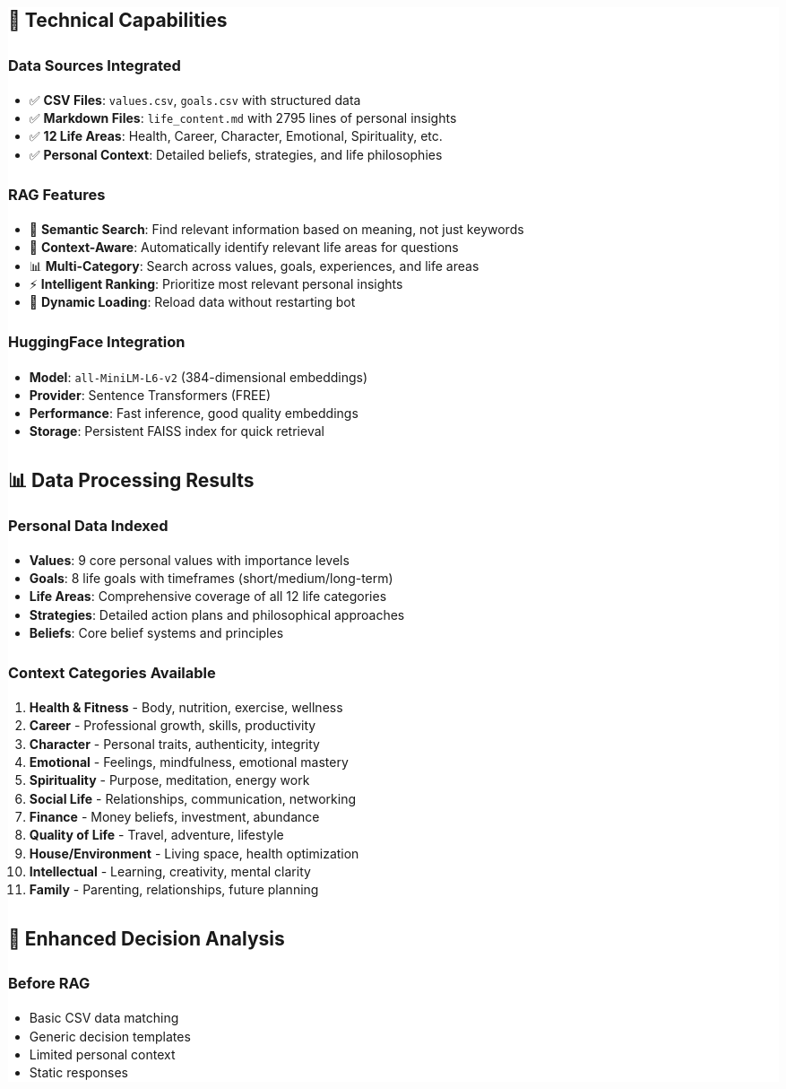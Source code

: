 ## 🔧 Technical Capabilities

### Data Sources Integrated
- ✅ **CSV Files**: `values.csv`, `goals.csv` with structured data
- ✅ **Markdown Files**: `life_content.md` with 2795 lines of personal insights
- ✅ **12 Life Areas**: Health, Career, Character, Emotional, Spirituality, etc.
- ✅ **Personal Context**: Detailed beliefs, strategies, and life philosophies

### RAG Features
- 🧠 **Semantic Search**: Find relevant information based on meaning, not just keywords
- 🎯 **Context-Aware**: Automatically identify relevant life areas for questions
- 📊 **Multi-Category**: Search across values, goals, experiences, and life areas
- ⚡ **Intelligent Ranking**: Prioritize most relevant personal insights
- 🔄 **Dynamic Loading**: Reload data without restarting bot

### HuggingFace Integration
- **Model**: `all-MiniLM-L6-v2` (384-dimensional embeddings)
- **Provider**: Sentence Transformers (FREE)
- **Performance**: Fast inference, good quality embeddings
- **Storage**: Persistent FAISS index for quick retrieval

## 📊 Data Processing Results

### Personal Data Indexed
- **Values**: 9 core personal values with importance levels
- **Goals**: 8 life goals with timeframes (short/medium/long-term)
- **Life Areas**: Comprehensive coverage of all 12 life categories
- **Strategies**: Detailed action plans and philosophical approaches
- **Beliefs**: Core belief systems and principles

### Context Categories Available
1. **Health & Fitness** - Body, nutrition, exercise, wellness
2. **Career** - Professional growth, skills, productivity
3. **Character** - Personal traits, authenticity, integrity  
4. **Emotional** - Feelings, mindfulness, emotional mastery
5. **Spirituality** - Purpose, meditation, energy work
6. **Social Life** - Relationships, communication, networking
7. **Finance** - Money beliefs, investment, abundance
8. **Quality of Life** - Travel, adventure, lifestyle
9. **House/Environment** - Living space, health optimization
10. **Intellectual** - Learning, creativity, mental clarity
11. **Family** - Parenting, relationships, future planning

## 💬 Enhanced Decision Analysis

### Before RAG
- Basic CSV data matching
- Generic decision templates
- Limited personal context
- Static responses
